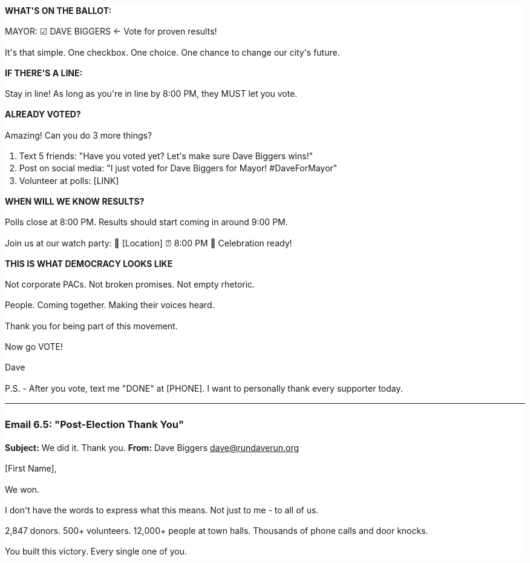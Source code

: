 **WHAT'S ON THE BALLOT:**

MAYOR:
☑ DAVE BIGGERS ← Vote for proven results!

It's that simple. One checkbox. One choice. One chance to change our city's future.

**IF THERE'S A LINE:**

Stay in line! As long as you're in line by 8:00 PM, they MUST let you vote.

**ALREADY VOTED?**

Amazing! Can you do 3 more things?

1. Text 5 friends: "Have you voted yet? Let's make sure Dave Biggers wins!"
2. Post on social media: "I just voted for Dave Biggers for Mayor! #DaveForMayor"
3. Volunteer at polls: [LINK]

**WHEN WILL WE KNOW RESULTS?**

Polls close at 8:00 PM. Results should start coming in around 9:00 PM.

Join us at our watch party:
📍 [Location]
⏰ 8:00 PM
🎉 Celebration ready!

**THIS IS WHAT DEMOCRACY LOOKS LIKE**

Not corporate PACs.
Not broken promises.
Not empty rhetoric.

People. Coming together. Making their voices heard.

Thank you for being part of this movement.

Now go VOTE!

Dave

P.S. - After you vote, text me "DONE" at [PHONE]. I want to personally thank every supporter today.

---

### Email 6.5: "Post-Election Thank You"
**Subject:** We did it. Thank you.
**From:** Dave Biggers <dave@rundaverun.org>

[First Name],

We won.

I don't have the words to express what this means. Not just to me - to all of us.

2,847 donors. 500+ volunteers. 12,000+ people at town halls. Thousands of phone calls and door knocks.

You built this victory. Every single one of you.
